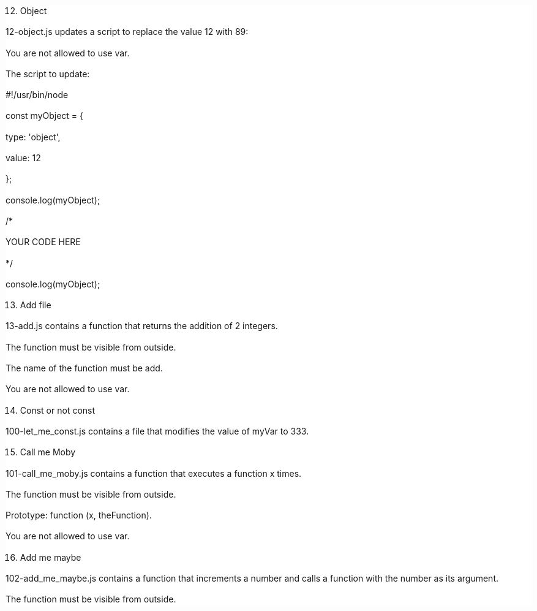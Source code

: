  12. Object

12-object.js updates a script to replace the value 12 with 89:



You are not allowed to use var.

The script to update:

#!/usr/bin/node

const myObject = {

  type: 'object',

  value: 12

};

console.log(myObject);

/*

YOUR CODE HERE

*/

console.log(myObject);

 13. Add file

13-add.js contains a function that returns the addition of 2 integers.



The function must be visible from outside.

The name of the function must be add.

You are not allowed to use var.

 14. Const or not const

100-let_me_const.js contains a file that modifies the value of myVar to 333.



 15. Call me Moby

101-call_me_moby.js contains a function that executes a function x times.



The function must be visible from outside.

Prototype: function (x, theFunction).

You are not allowed to use var.

 16. Add me maybe

102-add_me_maybe.js contains a function that increments a number and calls a function with the number as its argument.



The function must be visible from outside.
